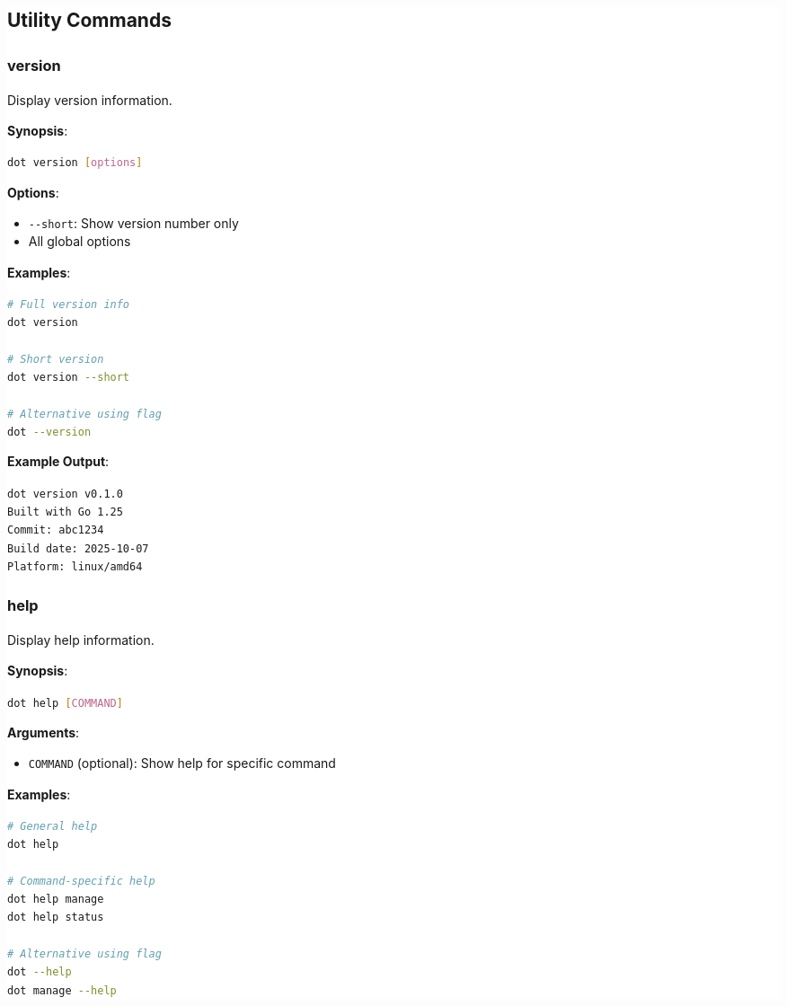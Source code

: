 ## Utility Commands

### version

Display version information.

**Synopsis**:
```bash
dot version [options]
```

**Options**:
- `--short`: Show version number only
- All global options

**Examples**:
```bash
# Full version info
dot version

# Short version
dot version --short

# Alternative using flag
dot --version
```

**Example Output**:
```
dot version v0.1.0
Built with Go 1.25
Commit: abc1234
Build date: 2025-10-07
Platform: linux/amd64
```

### help

Display help information.

**Synopsis**:
```bash
dot help [COMMAND]
```

**Arguments**:
- `COMMAND` (optional): Show help for specific command

**Examples**:
```bash
# General help
dot help

# Command-specific help
dot help manage
dot help status

# Alternative using flag
dot --help
dot manage --help
```
